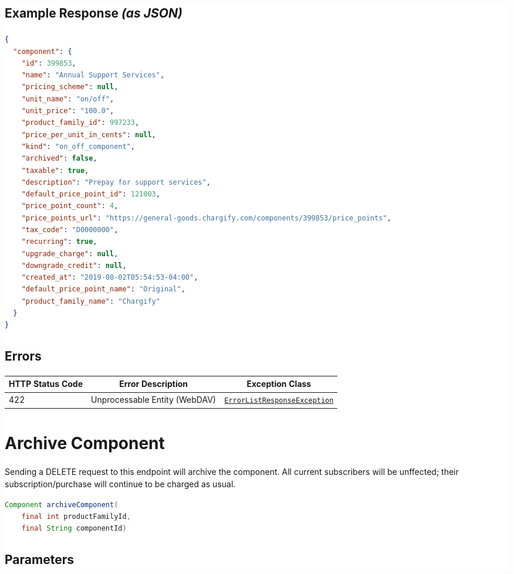 
## Example Response *(as JSON)*

```json
{
  "component": {
    "id": 399853,
    "name": "Annual Support Services",
    "pricing_scheme": null,
    "unit_name": "on/off",
    "unit_price": "100.0",
    "product_family_id": 997233,
    "price_per_unit_in_cents": null,
    "kind": "on_off_component",
    "archived": false,
    "taxable": true,
    "description": "Prepay for support services",
    "default_price_point_id": 121003,
    "price_point_count": 4,
    "price_points_url": "https://general-goods.chargify.com/components/399853/price_points",
    "tax_code": "D0000000",
    "recurring": true,
    "upgrade_charge": null,
    "downgrade_credit": null,
    "created_at": "2019-08-02T05:54:53-04:00",
    "default_price_point_name": "Original",
    "product_family_name": "Chargify"
  }
}
```

## Errors

| HTTP Status Code | Error Description | Exception Class |
|  --- | --- | --- |
| 422 | Unprocessable Entity (WebDAV) | [`ErrorListResponseException`](../../doc/models/error-list-response-exception.md) |


# Archive Component

Sending a DELETE request to this endpoint will archive the component. All current subscribers will be unffected; their subscription/purchase will continue to be charged as usual.

```java
Component archiveComponent(
    final int productFamilyId,
    final String componentId)
```

## Parameters

